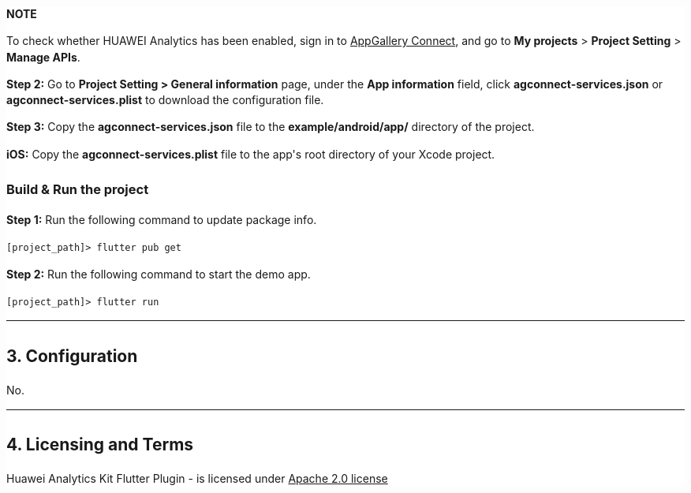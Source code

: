**NOTE**

To check whether HUAWEI Analytics has been enabled, sign in to [AppGallery Connect](https://developer.huawei.com/consumer/en/service/josp/agc/index.html), and go to **My projects** > **Project Setting** > **Manage APIs**.

**Step 2:** Go to **Project Setting > General information** page, under the **App information** field, click **agconnect-services.json**  or **agconnect-services.plist** to download the configuration file.

**Step 3:** Copy the **agconnect-services.json** file to the **example/android/app/** directory of the project. 

**iOS:** Copy the **agconnect-services.plist** file to the app's root directory of your Xcode project.

### Build & Run the project

**Step 1:** Run the following command to update package info.
```
[project_path]> flutter pub get
```
**Step 2:** Run the following command to start the demo app.
```
[project_path]> flutter run
```
---

## 3. Configuration

No.

---

## 4. Licensing and Terms

Huawei Analytics Kit Flutter Plugin - is licensed under [Apache 2.0 license](LICENSE)
